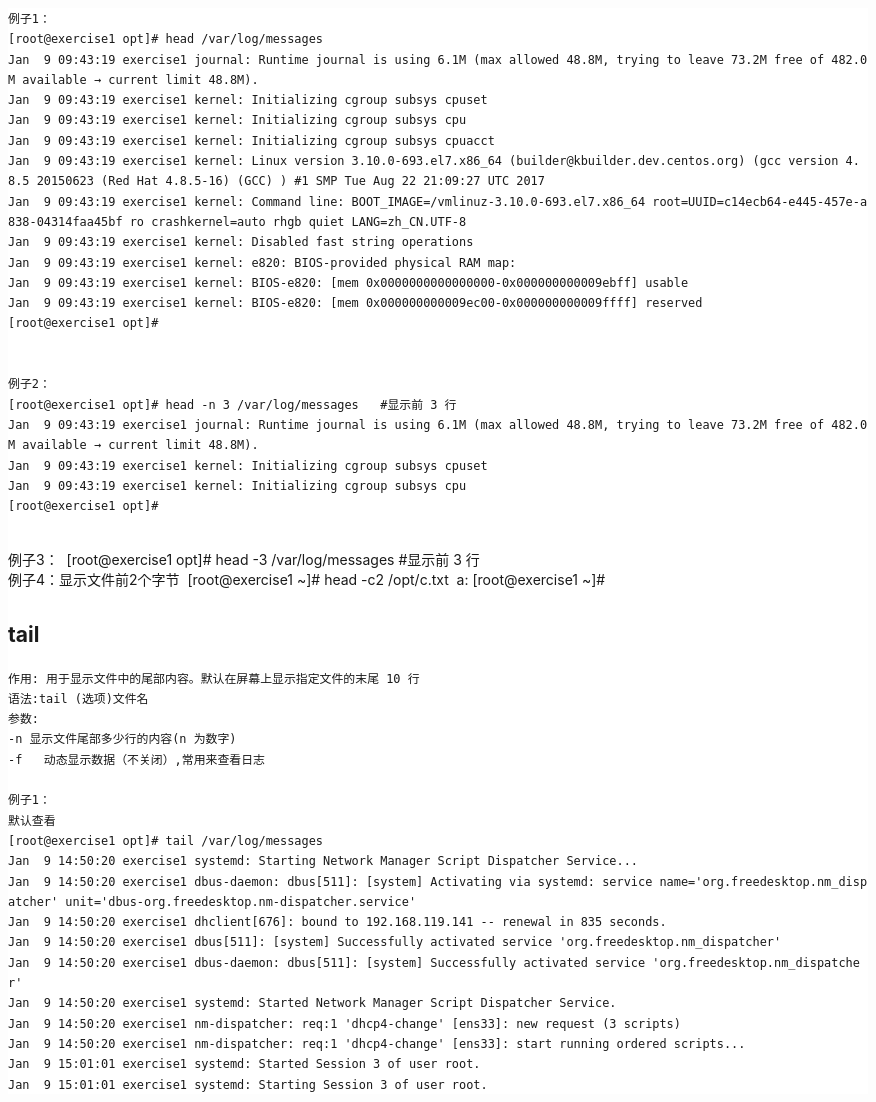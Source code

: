     例子1：
    [root@exercise1 opt]# head /var/log/messages 
    Jan  9 09:43:19 exercise1 journal: Runtime journal is using 6.1M (max allowed 48.8M, trying to leave 73.2M free of 482.0M available → current limit 48.8M).
    Jan  9 09:43:19 exercise1 kernel: Initializing cgroup subsys cpuset
    Jan  9 09:43:19 exercise1 kernel: Initializing cgroup subsys cpu
    Jan  9 09:43:19 exercise1 kernel: Initializing cgroup subsys cpuacct
    Jan  9 09:43:19 exercise1 kernel: Linux version 3.10.0-693.el7.x86_64 (builder@kbuilder.dev.centos.org) (gcc version 4.8.5 20150623 (Red Hat 4.8.5-16) (GCC) ) #1 SMP Tue Aug 22 21:09:27 UTC 2017
    Jan  9 09:43:19 exercise1 kernel: Command line: BOOT_IMAGE=/vmlinuz-3.10.0-693.el7.x86_64 root=UUID=c14ecb64-e445-457e-a838-04314faa45bf ro crashkernel=auto rhgb quiet LANG=zh_CN.UTF-8
    Jan  9 09:43:19 exercise1 kernel: Disabled fast string operations
    Jan  9 09:43:19 exercise1 kernel: e820: BIOS-provided physical RAM map:
    Jan  9 09:43:19 exercise1 kernel: BIOS-e820: [mem 0x0000000000000000-0x000000000009ebff] usable
    Jan  9 09:43:19 exercise1 kernel: BIOS-e820: [mem 0x000000000009ec00-0x000000000009ffff] reserved
    [root@exercise1 opt]# 


    例子2：
    [root@exercise1 opt]# head -n 3 /var/log/messages   #显示前 3 行
    Jan  9 09:43:19 exercise1 journal: Runtime journal is using 6.1M (max allowed 48.8M, trying to leave 73.2M free of 482.0M available → current limit 48.8M).
    Jan  9 09:43:19 exercise1 kernel: Initializing cgroup subsys cpuset
    Jan  9 09:43:19 exercise1 kernel: Initializing cgroup subsys cpu
    [root@exercise1 opt]# 


​    
​    例子3：
​    [root@exercise1 opt]# head -3 /var/log/messages   #显示前 3 行
​    
​    例子4：显示文件前2个字节
​    [root@exercise1 ~]# head -c2 /opt/c.txt 
​    a:
​    [root@exercise1 ~]# 


## tail
    作用: 用于显示文件中的尾部内容。默认在屏幕上显示指定文件的末尾 10 行
    语法:tail (选项)文件名
    参数:
    -n 显示文件尾部多少行的内容(n 为数字)
    -f   动态显示数据（不关闭）,常用来查看日志
    
    例子1：
    默认查看
    [root@exercise1 opt]# tail /var/log/messages 
    Jan  9 14:50:20 exercise1 systemd: Starting Network Manager Script Dispatcher Service...
    Jan  9 14:50:20 exercise1 dbus-daemon: dbus[511]: [system] Activating via systemd: service name='org.freedesktop.nm_dispatcher' unit='dbus-org.freedesktop.nm-dispatcher.service'
    Jan  9 14:50:20 exercise1 dhclient[676]: bound to 192.168.119.141 -- renewal in 835 seconds.
    Jan  9 14:50:20 exercise1 dbus[511]: [system] Successfully activated service 'org.freedesktop.nm_dispatcher'
    Jan  9 14:50:20 exercise1 dbus-daemon: dbus[511]: [system] Successfully activated service 'org.freedesktop.nm_dispatcher'
    Jan  9 14:50:20 exercise1 systemd: Started Network Manager Script Dispatcher Service.
    Jan  9 14:50:20 exercise1 nm-dispatcher: req:1 'dhcp4-change' [ens33]: new request (3 scripts)
    Jan  9 14:50:20 exercise1 nm-dispatcher: req:1 'dhcp4-change' [ens33]: start running ordered scripts...
    Jan  9 15:01:01 exercise1 systemd: Started Session 3 of user root.
    Jan  9 15:01:01 exercise1 systemd: Starting Session 3 of user root.
